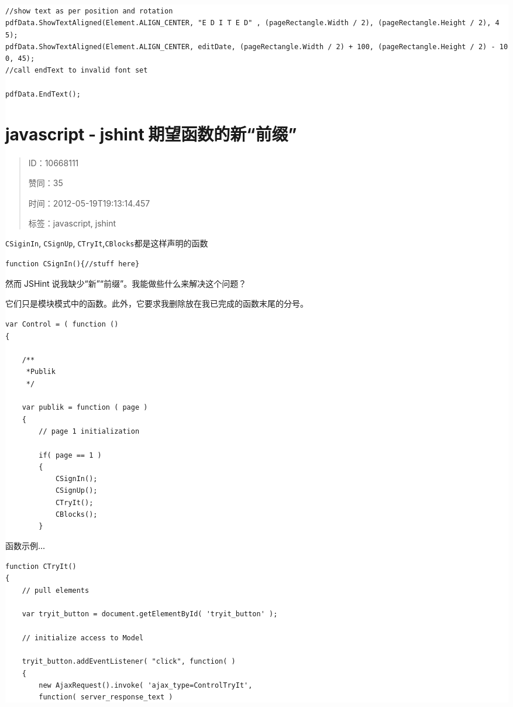 ```
//show text as per position and rotation    
pdfData.ShowTextAligned(Element.ALIGN_CENTER, "E D I T E D" , (pageRectangle.Width / 2), (pageRectangle.Height / 2), 45);
pdfData.ShowTextAligned(Element.ALIGN_CENTER, editDate, (pageRectangle.Width / 2) + 100, (pageRectangle.Height / 2) - 100, 45);
//call endText to invalid font set    

pdfData.EndText(); 
```

# javascript - jshint 期望函数的新“前缀”

> ID：10668111
> 
> 赞同：35
> 
> 时间：2012-05-19T19:13:14.457
> 
> 标签：javascript, jshint

`CSiginIn`, `CSignUp`, `CTryIt`,`CBlocks`都是这样声明的函数

```
function CSignIn(){//stuff here} 
```

然而 JSHint 说我缺少“新”“前缀”。我能做些什么来解决这个问题？

它们只是模块模式中的函数。此外，它要求我删除放在我已完成的函数末尾的分号。

```
var Control = ( function () 
{

    /**
     *Publik
     */

    var publik = function ( page )
    {
        // page 1 initialization

        if( page == 1 )
        {
            CSignIn();
            CSignUp();
            CTryIt();
            CBlocks();
        } 
```

函数示例...

```
function CTryIt()
{
    // pull elements

    var tryit_button = document.getElementById( 'tryit_button' );

    // initialize access to Model

    tryit_button.addEventListener( "click", function( )
    { 
        new AjaxRequest().invoke( 'ajax_type=ControlTryIt', 
        function( server_response_text ) 
```
